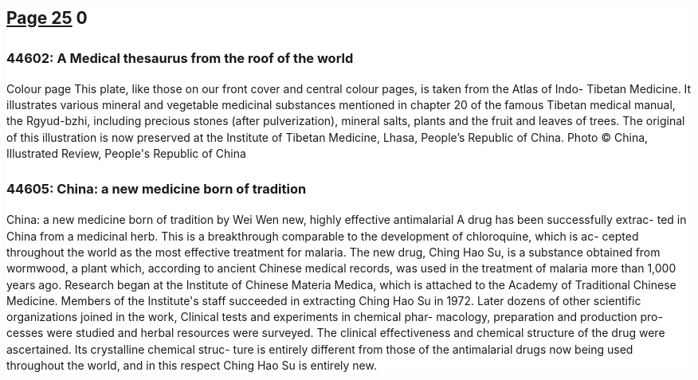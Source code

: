  
 
 

## [Page 25](074776engo.pdf#page=25) 0

### 44602: A Medical thesaurus from the roof of the world

Colour page 
This plate, like those on our front 
cover and central colour pages, is 
taken from the Atlas of Indo- 
Tibetan Medicine. It illustrates 
various mineral and vegetable 
medicinal substances mentioned in 
chapter 20 of the famous Tibetan 
medical manual, the Rgyud-bzhi, 
including precious stones (after 
pulverization), mineral salts, plants 
and the fruit and leaves of trees. 
The original of this illustration is 
now preserved at the Institute of 
Tibetan Medicine, Lhasa, People’s 
Republic of China. 
Photo © China, Illustrated Review, 
People's Republic of China 


### 44605: China: a new medicine born of tradition

China: 
a new medicine 
born of tradition 
by Wei Wen 
new, highly effective antimalarial 
A drug has been successfully extrac- 
ted in China from a medicinal herb. 
This is a breakthrough comparable to the 
development of chloroquine, which is ac- 
cepted throughout the world as the most 
effective treatment for malaria. 
The new drug, Ching Hao Su, is a 
substance obtained from wormwood, a 
plant which, according to ancient Chinese 
medical records, was used in the treatment 
of malaria more than 1,000 years ago. 
Research began at the Institute of 
Chinese Materia Medica, which is attached 
to the Academy of Traditional Chinese 
Medicine. Members of the Institute's staff 
succeeded in extracting Ching Hao Su in 
1972. Later dozens of other scientific 
organizations joined in the work, Clinical 
tests and experiments in chemical phar- 
macology, preparation and production pro- 
cesses were studied and herbal resources 
were surveyed. The clinical effectiveness 
and chemical structure of the drug were 
ascertained. Its crystalline chemical struc- 
ture is entirely different from those of the 
antimalarial drugs now being used 
throughout the world, and in this respect 
Ching Hao Su is entirely new. 
  